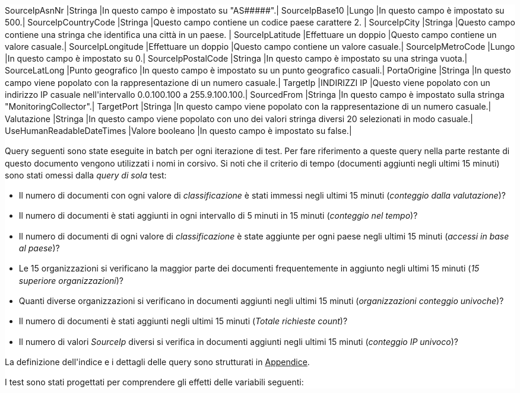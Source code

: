   SourceIpAsnNr                 |Stringa       |In questo campo è impostato su "AS\#\#\#\#\#".|
  SourceIpBase10                |Lungo         |In questo campo è impostato su 500.|
  SourceIpCountryCode           |Stringa       |Questo campo contiene un codice paese carattere 2. |
  SourceIpCity                  |Stringa       |Questo campo contiene una stringa che identifica una città in un paese. |
  SourceIpLatitude              |Effettuare un doppio       |Questo campo contiene un valore casuale.|
  SourceIpLongitude             |Effettuare un doppio       |Questo campo contiene un valore casuale.|
  SourceIpMetroCode             |Lungo         |In questo campo è impostato su 0.|
  SourceIpPostalCode            |Stringa       |In questo campo è impostato su una stringa vuota.|
  SourceLatLong                 |Punto geografico   |In questo campo è impostato su un punto geografico casuali.|
  PortaOrigine                    |Stringa       |In questo campo viene popolato con la rappresentazione di un numero casuale.|
  TargetIp                      |INDIRIZZI IP           |Questo viene popolato con un indirizzo IP casuale nell'intervallo 0.0.100.100 a 255.9.100.100.|
  SourcedFrom                   |Stringa       |In questo campo è impostato sulla stringa "MonitoringCollector".|
  TargetPort                    |Stringa       |In questo campo viene popolato con la rappresentazione di un numero casuale.|
  Valutazione                        |Stringa       |In questo campo viene popolato con uno dei valori stringa diversi 20 selezionati in modo casuale.|
  UseHumanReadableDateTimes     |Valore booleano      |In questo campo è impostato su false.|
 
Query seguenti sono state eseguite in batch per ogni iterazione di test. Per fare riferimento a queste query nella parte restante di questo documento vengono utilizzati i nomi in corsivo. Si noti che il criterio di tempo (documenti aggiunti negli ultimi 15 minuti) sono stati omessi dalla *query di sola* test:

- Il numero di documenti con ogni valore di *classificazione* è stati immessi negli ultimi 15 minuti (*conteggio dalla valutazione*)? 

- Il numero di documenti è stati aggiunti in ogni intervallo di 5 minuti in 15 minuti (*conteggio nel tempo*)?

- Il numero di documenti di ogni valore di *classificazione* è state aggiunte per ogni paese negli ultimi 15 minuti (*accessi in base al paese*)?

- Le 15 organizzazioni si verificano la maggior parte dei documenti frequentemente in aggiunto negli ultimi 15 minuti (*15 superiore organizzazioni*)?

- Quanti diverse organizzazioni si verificano in documenti aggiunti negli ultimi 15 minuti (*organizzazioni conteggio univoche*)?

- Il numero di documenti è stati aggiunti negli ultimi 15 minuti (*Totale richieste count*)?

- Il numero di valori *SourceIp* diversi si verifica in documenti aggiunti negli ultimi 15 minuti (*conteggio IP univoco*)?


La definizione dell'indice e i dettagli delle query sono strutturati in [Appendice](#appendix-the-query-and-aggregation-performance-test).

I test sono stati progettati per comprendere gli effetti delle variabili seguenti:
